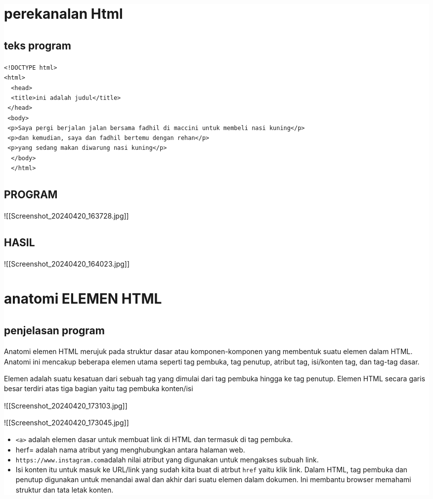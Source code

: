 # perekanalan Html

## teks  program
```
<!DOCTYPE html>
<html>
  <head>
  <title>ini adalah judul</title>
 </head>
 <body>
 <p>Saya pergi berjalan jalan bersama fadhil di maccini untuk membeli nasi kuning</p>
 <p>dan kemudian, saya dan fadhil bertemu dengan rehan</p> 
 <p>yang sedang makan diwarung nasi kuning</p>
  </body>
  </html>
```

## PROGRAM
![[Screenshot_20240420_163728.jpg]]

## HASIL
![[Screenshot_20240420_164023.jpg]]

# anatomi ELEMEN HTML
## penjelasan program

Anatomi elemen HTML merujuk pada struktur dasar atau komponen-komponen yang membentuk suatu elemen dalam HTML. Anatomi ini mencakup beberapa elemen utama seperti tag pembuka, tag penutup, atribut tag, isi/konten tag, dan tag-tag dasar.

 Elemen adalah suatu kesatuan dari sebuah tag yang dimulai dari tag pembuka hingga ke tag penutup. Elemen HTML secara garis besar terdiri atas tiga bagian yaitu tag pembuka konten/isi

![[Screenshot_20240420_173103.jpg]]



![[Screenshot_20240420_173045.jpg]]

-  `<a>` adalah elemen dasar untuk membuat link di HTML dan termasuk di tag pembuka.
- herf= adalah nama atribut yang menghubungkan antara halaman web.
- `https://www.instagram.com`adalah nilai atribut yang digunakan untuk mengakses subuah link. 
- Isi konten itu untuk masuk ke URL/link yang sudah kiita buat di atrbut `href` yaitu klik link.  Dalam HTML, tag pembuka dan penutup digunakan untuk menandai awal dan akhir dari suatu elemen dalam dokumen. Ini membantu browser memahami struktur dan tata letak konten.

